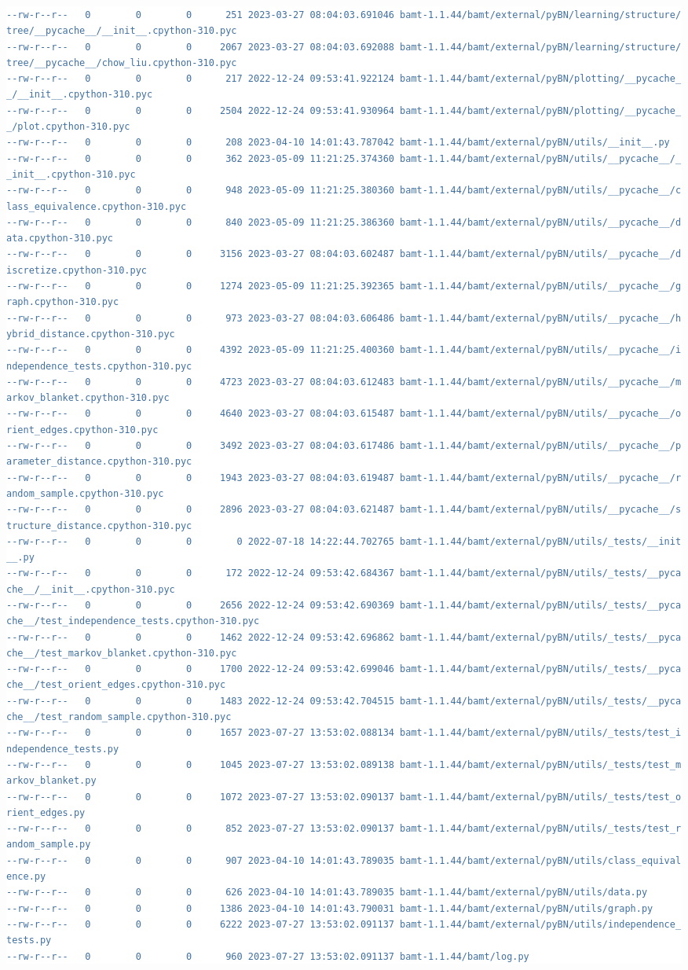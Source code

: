 ```diff
--rw-r--r--   0        0        0      251 2023-03-27 08:04:03.691046 bamt-1.1.44/bamt/external/pyBN/learning/structure/tree/__pycache__/__init__.cpython-310.pyc
--rw-r--r--   0        0        0     2067 2023-03-27 08:04:03.692088 bamt-1.1.44/bamt/external/pyBN/learning/structure/tree/__pycache__/chow_liu.cpython-310.pyc
--rw-r--r--   0        0        0      217 2022-12-24 09:53:41.922124 bamt-1.1.44/bamt/external/pyBN/plotting/__pycache__/__init__.cpython-310.pyc
--rw-r--r--   0        0        0     2504 2022-12-24 09:53:41.930964 bamt-1.1.44/bamt/external/pyBN/plotting/__pycache__/plot.cpython-310.pyc
--rw-r--r--   0        0        0      208 2023-04-10 14:01:43.787042 bamt-1.1.44/bamt/external/pyBN/utils/__init__.py
--rw-r--r--   0        0        0      362 2023-05-09 11:21:25.374360 bamt-1.1.44/bamt/external/pyBN/utils/__pycache__/__init__.cpython-310.pyc
--rw-r--r--   0        0        0      948 2023-05-09 11:21:25.380360 bamt-1.1.44/bamt/external/pyBN/utils/__pycache__/class_equivalence.cpython-310.pyc
--rw-r--r--   0        0        0      840 2023-05-09 11:21:25.386360 bamt-1.1.44/bamt/external/pyBN/utils/__pycache__/data.cpython-310.pyc
--rw-r--r--   0        0        0     3156 2023-03-27 08:04:03.602487 bamt-1.1.44/bamt/external/pyBN/utils/__pycache__/discretize.cpython-310.pyc
--rw-r--r--   0        0        0     1274 2023-05-09 11:21:25.392365 bamt-1.1.44/bamt/external/pyBN/utils/__pycache__/graph.cpython-310.pyc
--rw-r--r--   0        0        0      973 2023-03-27 08:04:03.606486 bamt-1.1.44/bamt/external/pyBN/utils/__pycache__/hybrid_distance.cpython-310.pyc
--rw-r--r--   0        0        0     4392 2023-05-09 11:21:25.400360 bamt-1.1.44/bamt/external/pyBN/utils/__pycache__/independence_tests.cpython-310.pyc
--rw-r--r--   0        0        0     4723 2023-03-27 08:04:03.612483 bamt-1.1.44/bamt/external/pyBN/utils/__pycache__/markov_blanket.cpython-310.pyc
--rw-r--r--   0        0        0     4640 2023-03-27 08:04:03.615487 bamt-1.1.44/bamt/external/pyBN/utils/__pycache__/orient_edges.cpython-310.pyc
--rw-r--r--   0        0        0     3492 2023-03-27 08:04:03.617486 bamt-1.1.44/bamt/external/pyBN/utils/__pycache__/parameter_distance.cpython-310.pyc
--rw-r--r--   0        0        0     1943 2023-03-27 08:04:03.619487 bamt-1.1.44/bamt/external/pyBN/utils/__pycache__/random_sample.cpython-310.pyc
--rw-r--r--   0        0        0     2896 2023-03-27 08:04:03.621487 bamt-1.1.44/bamt/external/pyBN/utils/__pycache__/structure_distance.cpython-310.pyc
--rw-r--r--   0        0        0        0 2022-07-18 14:22:44.702765 bamt-1.1.44/bamt/external/pyBN/utils/_tests/__init__.py
--rw-r--r--   0        0        0      172 2022-12-24 09:53:42.684367 bamt-1.1.44/bamt/external/pyBN/utils/_tests/__pycache__/__init__.cpython-310.pyc
--rw-r--r--   0        0        0     2656 2022-12-24 09:53:42.690369 bamt-1.1.44/bamt/external/pyBN/utils/_tests/__pycache__/test_independence_tests.cpython-310.pyc
--rw-r--r--   0        0        0     1462 2022-12-24 09:53:42.696862 bamt-1.1.44/bamt/external/pyBN/utils/_tests/__pycache__/test_markov_blanket.cpython-310.pyc
--rw-r--r--   0        0        0     1700 2022-12-24 09:53:42.699046 bamt-1.1.44/bamt/external/pyBN/utils/_tests/__pycache__/test_orient_edges.cpython-310.pyc
--rw-r--r--   0        0        0     1483 2022-12-24 09:53:42.704515 bamt-1.1.44/bamt/external/pyBN/utils/_tests/__pycache__/test_random_sample.cpython-310.pyc
--rw-r--r--   0        0        0     1657 2023-07-27 13:53:02.088134 bamt-1.1.44/bamt/external/pyBN/utils/_tests/test_independence_tests.py
--rw-r--r--   0        0        0     1045 2023-07-27 13:53:02.089138 bamt-1.1.44/bamt/external/pyBN/utils/_tests/test_markov_blanket.py
--rw-r--r--   0        0        0     1072 2023-07-27 13:53:02.090137 bamt-1.1.44/bamt/external/pyBN/utils/_tests/test_orient_edges.py
--rw-r--r--   0        0        0      852 2023-07-27 13:53:02.090137 bamt-1.1.44/bamt/external/pyBN/utils/_tests/test_random_sample.py
--rw-r--r--   0        0        0      907 2023-04-10 14:01:43.789035 bamt-1.1.44/bamt/external/pyBN/utils/class_equivalence.py
--rw-r--r--   0        0        0      626 2023-04-10 14:01:43.789035 bamt-1.1.44/bamt/external/pyBN/utils/data.py
--rw-r--r--   0        0        0     1386 2023-04-10 14:01:43.790031 bamt-1.1.44/bamt/external/pyBN/utils/graph.py
--rw-r--r--   0        0        0     6222 2023-07-27 13:53:02.091137 bamt-1.1.44/bamt/external/pyBN/utils/independence_tests.py
--rw-r--r--   0        0        0      960 2023-07-27 13:53:02.091137 bamt-1.1.44/bamt/log.py
```